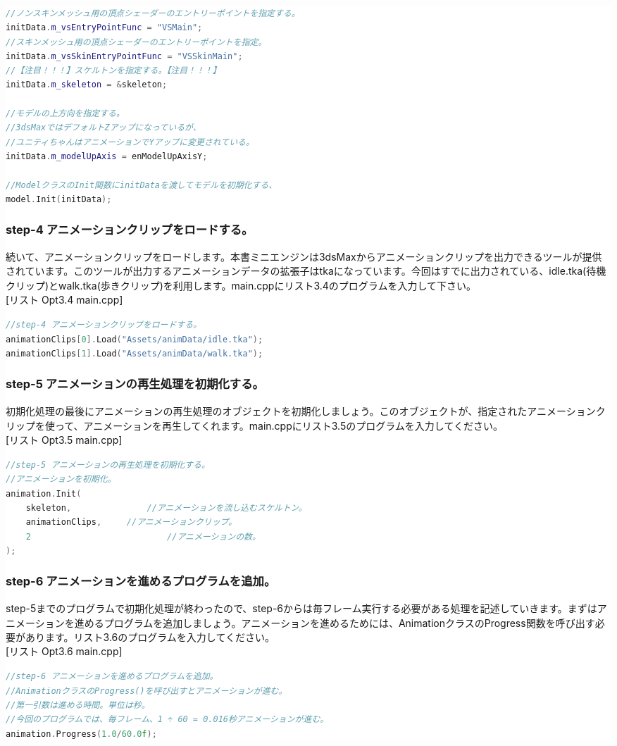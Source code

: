 ```cpp
//ノンスキンメッシュ用の頂点シェーダーのエントリーポイントを指定する。
initData.m_vsEntryPointFunc = "VSMain";
//スキンメッシュ用の頂点シェーダーのエントリーポイントを指定。
initData.m_vsSkinEntryPointFunc = "VSSkinMain";
//【注目！！！】スケルトンを指定する。【注目！！！】
initData.m_skeleton = &skeleton;

//モデルの上方向を指定する。
//3dsMaxではデフォルトZアップになっているが、
//ユニティちゃんはアニメーションでYアップに変更されている。
initData.m_modelUpAxis = enModelUpAxisY;

//ModelクラスのInit関数にinitDataを渡してモデルを初期化する、
model.Init(initData);
```
### step-4 アニメーションクリップをロードする。
続いて、アニメーションクリップをロードします。本書ミニエンジンは3dsMaxからアニメーションクリップを出力できるツールが提供されています。このツールが出力するアニメーションデータの拡張子はtkaになっています。今回はすでに出力されている、idle.tka(待機クリップ)とwalk.tka(歩きクリップ)を利用します。main.cppにリスト3.4のプログラムを入力して下さい。</br>
[リスト Opt3.4 main.cpp]
```cpp
//step-4 アニメーションクリップをロードする。
animationClips[0].Load("Assets/animData/idle.tka");
animationClips[1].Load("Assets/animData/walk.tka");
```
### step-5 アニメーションの再生処理を初期化する。
初期化処理の最後にアニメーションの再生処理のオブジェクトを初期化しましょう。このオブジェクトが、指定されたアニメーションクリップを使って、アニメーションを再生してくれます。main.cppにリスト3.5のプログラムを入力してください。</br>
[リスト Opt3.5 main.cpp]
```cpp
//step-5 アニメーションの再生処理を初期化する。
//アニメーションを初期化。
animation.Init(
	skeleton,				//アニメーションを流し込むスケルトン。
	animationClips,		//アニメーションクリップ。
	2							//アニメーションの数。
);
```

### step-6 アニメーションを進めるプログラムを追加。
step-5までのプログラムで初期化処理が終わったので、step-6からは毎フレーム実行する必要がある処理を記述していきます。まずはアニメーションを進めるプログラムを追加しましょう。アニメーションを進めるためには、AnimationクラスのProgress関数を呼び出す必要があります。リスト3.6のプログラムを入力してください。</br>
[リスト Opt3.6 main.cpp]
```cpp
//step-6 アニメーションを進めるプログラムを追加。
//AnimationクラスのProgress()を呼び出すとアニメーションが進む。
//第一引数は進める時間。単位は秒。
//今回のプログラムでは、毎フレーム、1 ÷ 60 = 0.016秒アニメーションが進む。
animation.Progress(1.0/60.0f);
```
